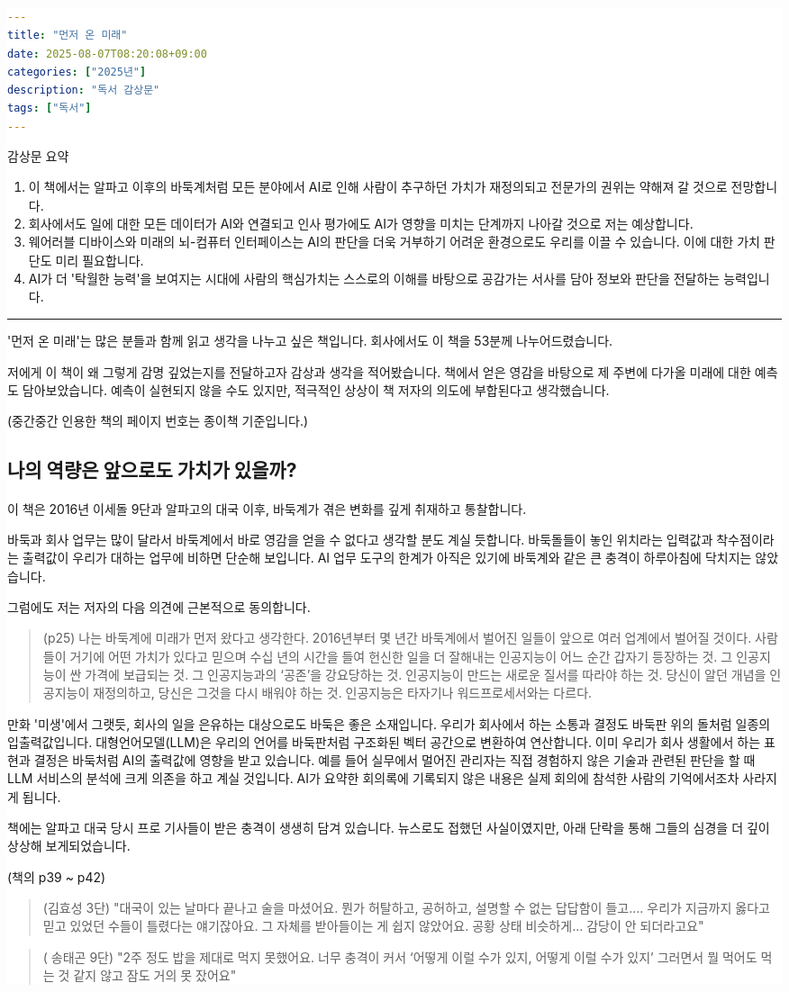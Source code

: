 ```yaml
---
title: "먼저 온 미래"
date: 2025-08-07T08:20:08+09:00
categories: ["2025년"]
description: "독서 감상문"
tags: ["독서"]
---
```


감상문 요약

1. 이 책에서는 알파고 이후의 바둑계처럼 모든 분야에서 AI로 인해 사람이 추구하던 가치가 재정의되고 전문가의 권위는 약해져 갈 것으로 전망합니다.
2. 회사에서도 일에 대한 모든 데이터가 AI와 연결되고 인사 평가에도 AI가 영향을 미치는 단계까지 나아갈 것으로 저는 예상합니다.
3. 웨어러블 디바이스와 미래의 뇌-컴퓨터 인터페이스는 AI의 판단을 더욱 거부하기 어려운 환경으로도 우리를 이끌 수 있습니다. 이에 대한 가치 판단도 미리 필요합니다.
4. AI가 더 '탁월한 능력'을 보여지는 시대에 사람의 핵심가치는 스스로의 이해를 바탕으로 공감가는 서사를 담아 정보와 판단을 전달하는 능력입니다.

----

'먼저 온 미래'는 많은 분들과 함께 읽고 생각을 나누고 싶은 책입니다.
회사에서도 이 책을 53분께 나누어드렸습니다.

저에게 이 책이 왜 그렇게 감명 깊었는지를 전달하고자 감상과 생각을 적어봤습니다.
책에서 얻은 영감을 바탕으로 제 주변에 다가올 미래에 대한 예측도 담아보았습니다. 예측이 실현되지 않을 수도 있지만, 적극적인 상상이 책 저자의 의도에 부합된다고 생각했습니다.

(중간중간 인용한 책의 페이지 번호는 종이책 기준입니다.)

## 나의 역량은 앞으로도 가치가 있을까?

이 책은 2016년 이세돌 9단과 알파고의 대국 이후, 바둑계가 겪은 변화를 깊게 취재하고 통찰합니다.

바둑과 회사 업무는 많이 달라서 바둑계에서 바로 영감을 얻을 수 없다고 생각할 분도 계실 듯합니다. 바둑돌들이 놓인 위치라는 입력값과 착수점이라는 출력값이 우리가 대하는 업무에 비하면 단순해 보입니다.
AI 업무 도구의 한계가 아직은 있기에 바둑계와 같은 큰 충격이 하루아침에 닥치지는 않았습니다.

그럼에도 저는 저자의 다음 의견에 근본적으로 동의합니다.

> (p25) 나는 바둑계에 미래가 먼저 왔다고 생각한다. 2016년부터 몇 년간 바둑계에서 벌어진 일들이 앞으로 여러 업계에서 벌어질 것이다. 사람들이 거기에 어떤 가치가 있다고 믿으며 수십 년의 시간을 들여 헌신한 일을 더 잘해내는 인공지능이 어느 순간 갑자기 등장하는 것. 그 인공지능이 싼 가격에 보급되는 것. 그 인공지능과의 ‘공존’을 강요당하는 것. 인공지능이 만드는 새로운 질서를 따라야 하는 것. 당신이 알던 개념을 인공지능이 재정의하고, 당신은 그것을 다시 배워야 하는 것. 인공지능은 타자기나 워드프로세서와는 다르다.

만화 '미생'에서 그랫듯, 회사의 일을 은유하는 대상으로도 바둑은 좋은 소재입니다.
우리가 회사에서 하는 소통과 결정도 바둑판 위의 돌처럼 일종의 입출력값입니다.
대형언어모델(LLM)은 우리의 언어를 바둑판처럼 구조화된 벡터 공간으로 변환하여 연산합니다.
이미 우리가 회사 생활에서 하는 표현과 결정은 바둑처럼 AI의 출력값에 영향을 받고 있습니다.
예를 들어 실무에서 멀어진 관리자는 직접 경험하지 않은 기술과 관련된 판단을 할 때 LLM 서비스의 분석에 크게 의존을 하고 계실 것입니다. AI가 요약한 회의록에 기록되지 않은 내용은 실제 회의에 참석한 사람의 기억에서조차 사라지게 됩니다.

책에는 알파고 대국 당시 프로 기사들이 받은 충격이 생생히 담겨 있습니다.
뉴스로도 접했던 사실이였지만, 아래 단락을 통해 그들의 심경을 더 깊이 상상해 보게되었습니다.

(책의 p39 ~ p42)

> (김효성 3단) "대국이 있는 날마다 끝나고 술을 마셨어요. 뭔가 허탈하고, 공허하고, 설명할 수 없는 답답함이 들고…. 우리가 지금까지 옳다고 믿고 있었던 수들이 틀렸다는 얘기잖아요. 그 자체를 받아들이는 게 쉽지 않았어요. 공황 상태 비슷하게… 감당이 안 되더라고요"

> ( 송태곤 9단) "2주 정도 밥을 제대로 먹지 못했어요. 너무 충격이 커서 ‘어떻게 이럴 수가 있지, 어떻게 이럴 수가 있지’ 그러면서 뭘 먹어도 먹는 것 같지 않고 잠도 거의 못 잤어요"
